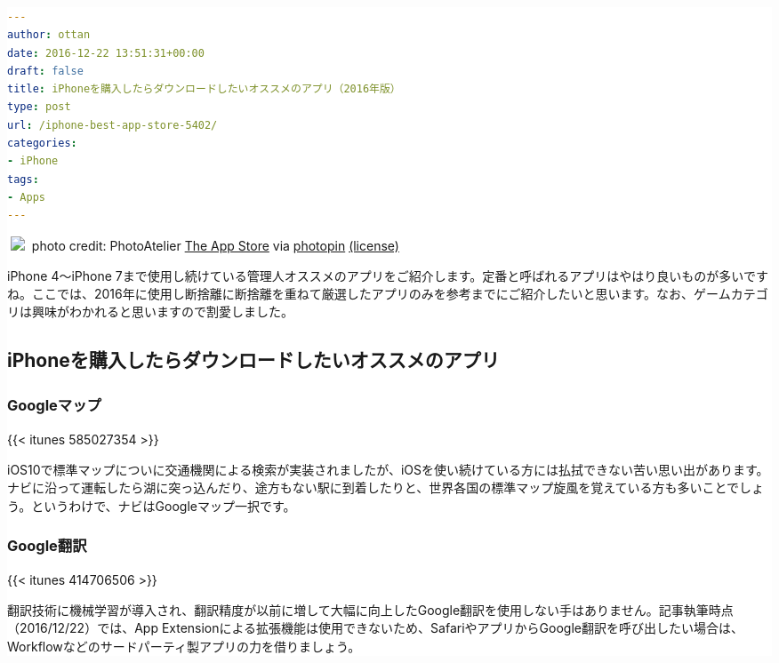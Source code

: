 ```yaml
---
author: ottan
date: 2016-12-22 13:51:31+00:00
draft: false
title: iPhoneを購入したらダウンロードしたいオススメのアプリ（2016年版）
type: post
url: /iphone-best-app-store-5402/
categories:
- iPhone
tags:
- Apps
---
```


 ![](/images/2016/12/161221-585a603b715c0.jpg)
 photo credit: PhotoAtelier [The App Store](http://www.flickr.com/photos/22501424@N00/5540953795) via [photopin](http://photopin.com) [(license)](https://creativecommons.org/licenses/by/2.0/) 



iPhone 4〜iPhone 7まで使用し続けている管理人オススメのアプリをご紹介します。定番と呼ばれるアプリはやはり良いものが多いですね。ここでは、2016年に使用し断捨離に断捨離を重ねて厳選したアプリのみを参考までにご紹介したいと思います。なお、ゲームカテゴリは興味がわかれると思いますので割愛しました。





## iPhoneを購入したらダウンロードしたいオススメのアプリ





### Googleマップ



{{< itunes 585027354 >}}



iOS10で標準マップについに交通機関による検索が実装されましたが、iOSを使い続けている方には払拭できない苦い思い出があります。ナビに沿って運転したら湖に突っ込んだり、途方もない駅に到着したりと、世界各国の標準マップ旋風を覚えている方も多いことでしょう。というわけで、ナビはGoogleマップ一択です。





### Google翻訳



{{< itunes 414706506 >}}



翻訳技術に機械学習が導入され、翻訳精度が以前に増して大幅に向上したGoogle翻訳を使用しない手はありません。記事執筆時点（2016/12/22）では、App Extensionによる拡張機能は使用できないため、SafariやアプリからGoogle翻訳を呼び出したい場合は、Workflowなどのサードパーティ製アプリの力を借りましょう。




